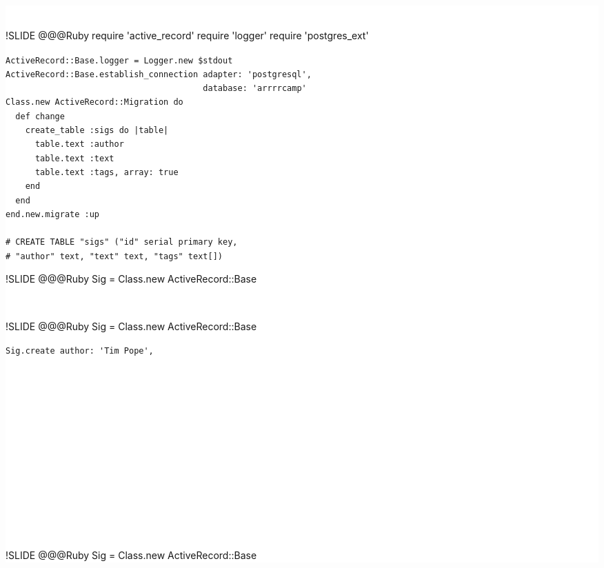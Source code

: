 
     

!SLIDE
    @@@Ruby
    require 'active_record'
    require 'logger'
    require 'postgres_ext'

    ActiveRecord::Base.logger = Logger.new $stdout
    ActiveRecord::Base.establish_connection adapter: 'postgresql',
                                            database: 'arrrrcamp'
    Class.new ActiveRecord::Migration do
      def change
        create_table :sigs do |table|
          table.text :author
          table.text :text
          table.text :tags, array: true
        end
      end
    end.new.migrate :up

    # CREATE TABLE "sigs" ("id" serial primary key,
    # "author" text, "text" text, "tags" text[])

!SLIDE
    @@@Ruby
    Sig = Class.new ActiveRecord::Base














     

!SLIDE
    @@@Ruby
    Sig = Class.new ActiveRecord::Base

    Sig.create author: 'Tim Pope',












     

!SLIDE
    @@@Ruby
    Sig = Class.new ActiveRecord::Base
